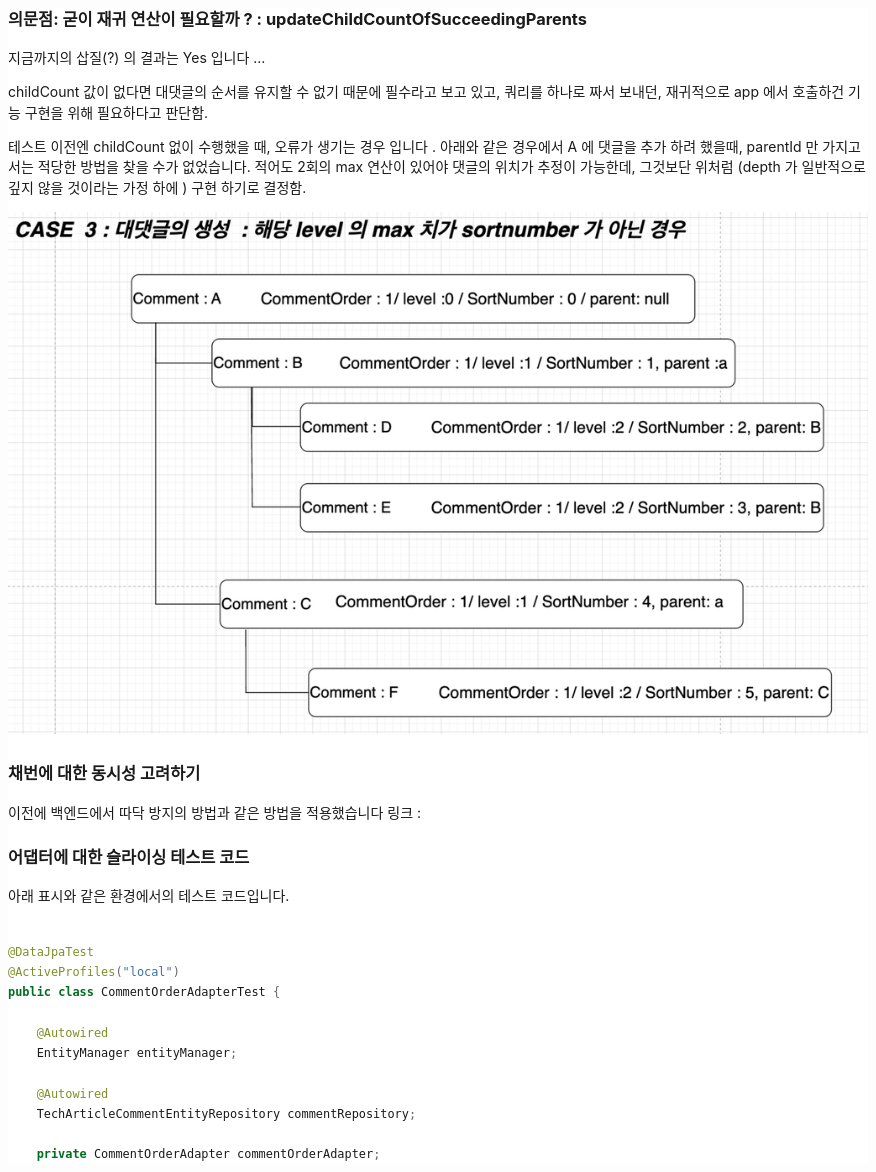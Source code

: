 

### 의문점: 굳이 재귀 연산이 필요할까 ? : updateChildCountOfSucceedingParents

지금까지의 삽질(?) 의 결과는 Yes 입니다 ...

childCount 값이 없다면 대댓글의 순서를 유지할 수 없기 때문에 필수라고 보고 있고, 쿼리를 하나로 짜서 보내던, 재귀적으로 app 에서 호출하건 기능 구현을 위해 필요하다고 판단함.

테스트 이전엔 childCount 없이 수행했을 때, 오류가 생기는 경우 입니다 .
아래와 같은 경우에서 A 에 댓글을 추가 하려 했을때, parentId 만 가지고서는 적당한 방법을 찾을 수가 없었습니다.
적어도 2회의 max 연산이 있어야 댓글의 위치가 추정이 가능한데, 그것보단 위처럼 (depth 가 일반적으로 깊지 않을 것이라는 가정 하에 ) 구현 하기로 결정함. 


![img](/projectDocs/images/대댓글_childCount_필요이유.png)

### 채번에 대한 동시성 고려하기 

이전에 백엔드에서 따닥 방지의 방법과 같은 방법을 적용했습니다 
링크 : 

### 어댑터에 대한 슬라이싱 테스트 코드


아래 표시와 같은 환경에서의 테스트 코드입니다. 


```java

@DataJpaTest  
@ActiveProfiles("local")  
public class CommentOrderAdapterTest {  
  
    @Autowired  
    EntityManager entityManager;  
  
    @Autowired  
    TechArticleCommentEntityRepository commentRepository;  
  
    private CommentOrderAdapter commentOrderAdapter;  
```